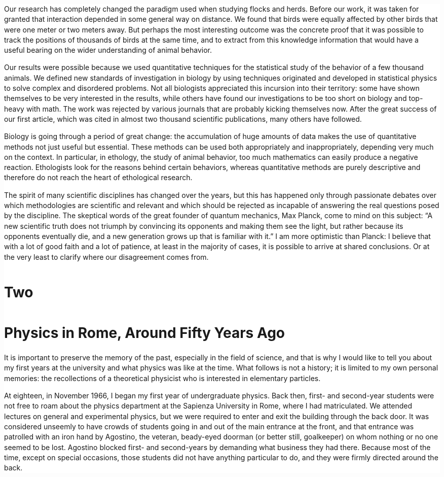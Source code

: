 Our research has completely changed the paradigm used when studying flocks and herds. Before our work, it was taken for granted that interaction depended in some general way on distance. We found that birds were equally affected by other birds that were one meter or two meters away. But perhaps the most interesting outcome was the concrete proof that it was possible to track the positions of thousands of birds at the same time, and to extract from this knowledge information that would have a useful bearing on the wider understanding of animal behavior.

Our results were possible because we used quantitative techniques for the statistical study of the behavior of a few thousand animals. We defined new standards of investigation in biology by using techniques originated and developed in statistical physics to solve complex and disordered problems. Not all biologists appreciated this incursion into their territory: some have shown themselves to be very interested in the results, while others have found our investigations to be too short on biology and top-heavy with math. The work was rejected by various journals that are probably kicking themselves now. After the great success of our first article, which was cited in almost two thousand scientific publications, many others have followed.

Biology is going through a period of great change: the accumulation of huge amounts of data makes the use of quantitative methods not just useful but essential. These methods can be used both appropriately and inappropriately, depending very much on the context. In particular, in ethology, the study of animal behavior, too much mathematics can easily produce a negative reaction. Ethologists look for the reasons behind certain behaviors, whereas quantitative methods are purely descriptive and therefore do not reach the heart of ethological research.

The spirit of many scientific disciplines has changed over the years, but this has happened only through passionate debates over which methodologies are scientific and relevant and which should be rejected as incapable of answering the real questions posed by the discipline. The skeptical words of the great founder of quantum mechanics, Max Planck, come to mind on this subject: “A new scientific truth does not triumph by convincing its opponents and making them see the light, but rather because its opponents eventually die, and a new generation grows up that is familiar with it.” I am more optimistic than Planck: I believe that with a lot of good faith and a lot of patience, at least in the majority of cases, it is possible to arrive at shared conclusions. Or at the very least to clarify where our disagreement comes from.    

# Two

# Physics in Rome, Around Fifty Years Ago

It is important to preserve the memory of the past, especially in the field of science, and that is why I would like to tell you about my first years at the university and what physics was like at the time. What follows is not a history; it is limited to my own personal memories: the recollections of a theoretical physicist who is interested in elementary particles.

At eighteen, in November 1966, I began my first year of undergraduate physics. Back then, first- and second-year students were not free to roam about the physics department at the Sapienza University in Rome, where I had matriculated. We attended lectures on general and experimental physics, but we were required to enter and exit the building through the back door. It was considered unseemly to have crowds of students going in and out of the main entrance at the front, and that entrance was patrolled with an iron hand by Agostino, the veteran, beady-eyed doorman (or better still, goalkeeper) on whom nothing or no one seemed to be lost. Agostino blocked first- and second-years by demanding what business they had there. Because most of the time, except on special occasions, those students did not have anything particular to do, and they were firmly directed around the back.
